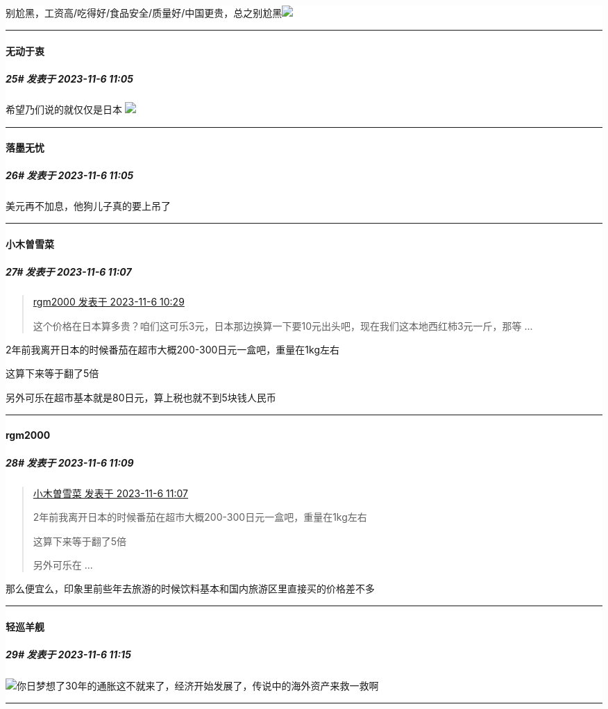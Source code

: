 别尬黑，工资高/吃得好/食品安全/质量好/中国更贵，总之别尬黑<img src="https://static.saraba1st.com/image/smiley/face2017/065.png" referrerpolicy="no-referrer">

*****

####  无动于衷  
##### 25#       发表于 2023-11-6 11:05

希望乃们说的就仅仅是日本 <img src="https://static.saraba1st.com/image/smiley/face2017/067.png" referrerpolicy="no-referrer">

*****

####  落墨无忧  
##### 26#       发表于 2023-11-6 11:05

美元再不加息，他狗儿子真的要上吊了

*****

####  小木曽雪菜  
##### 27#       发表于 2023-11-6 11:07

<blockquote><a href="httphttps://bbs.saraba1st.com/2b/forum.php?mod=redirect&amp;goto=findpost&amp;pid=62951851&amp;ptid=2159635" target="_blank">rgm2000 发表于 2023-11-6 10:29</a>

这个价格在日本算多贵？咱们这可乐3元，日本那边换算一下要10元出头吧，现在我们这本地西红柿3元一斤，那等 ...</blockquote>
2年前我离开日本的时候番茄在超市大概200-300日元一盒吧，重量在1kg左右

这算下来等于翻了5倍

另外可乐在超市基本就是80日元，算上税也就不到5块钱人民币

*****

####  rgm2000  
##### 28#       发表于 2023-11-6 11:09

<blockquote><a href="httphttps://bbs.saraba1st.com/2b/forum.php?mod=redirect&amp;goto=findpost&amp;pid=62952338&amp;ptid=2159635" target="_blank">小木曽雪菜 发表于 2023-11-6 11:07</a>

2年前我离开日本的时候番茄在超市大概200-300日元一盒吧，重量在1kg左右

这算下来等于翻了5倍

另外可乐在 ...</blockquote>
那么便宜么，印象里前些年去旅游的时候饮料基本和国内旅游区里直接买的价格差不多

*****

####  轻巡羊舰  
##### 29#       发表于 2023-11-6 11:15

<img src="https://static.saraba1st.com/image/smiley/face2017/004.gif" referrerpolicy="no-referrer">你日梦想了30年的通胀这不就来了，经济开始发展了，传说中的海外资产来救一救啊

*****
